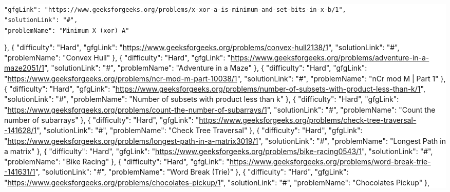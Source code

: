    "gfgLink": "https://www.geeksforgeeks.org/problems/x-xor-a-is-minimum-and-set-bits-in-x-b/1",
    "solutionLink": "#",
    "problemName": "Minimum X (xor) A"
  },
  {
    "difficulty": "Hard",
    "gfgLink": "https://www.geeksforgeeks.org/problems/convex-hull2138/1",
    "solutionLink": "#",
    "problemName": "Convex Hull"
  },
  {
    "difficulty": "Hard",
    "gfgLink": "https://www.geeksforgeeks.org/problems/adventure-in-a-maze2051/1",
    "solutionLink": "#",
    "problemName": "Adventure in a Maze"
  },
  {
    "difficulty": "Hard",
    "gfgLink": "https://www.geeksforgeeks.org/problems/ncr-mod-m-part-10038/1",
    "solutionLink": "#",
    "problemName": "nCr mod M | Part 1"
  },
  {
    "difficulty": "Hard",
    "gfgLink": "https://www.geeksforgeeks.org/problems/number-of-subsets-with-product-less-than-k/1",
    "solutionLink": "#",
    "problemName": "Number of subsets with product less than k"
  },
  {
    "difficulty": "Hard",
    "gfgLink": "https://www.geeksforgeeks.org/problems/count-the-number-of-subarrays/1",
    "solutionLink": "#",
    "problemName": "Count the number of subarrays"
  },
  {
    "difficulty": "Hard",
    "gfgLink": "https://www.geeksforgeeks.org/problems/check-tree-traversal--141628/1",
    "solutionLink": "#",
    "problemName": "Check Tree Traversal"
  },
  {
    "difficulty": "Hard",
    "gfgLink": "https://www.geeksforgeeks.org/problems/longest-path-in-a-matrix3019/1",
    "solutionLink": "#",
    "problemName": "Longest Path in a matrix"
  },
  {
    "difficulty": "Hard",
    "gfgLink": "https://www.geeksforgeeks.org/problems/bike-racing0543/1",
    "solutionLink": "#",
    "problemName": "Bike Racing"
  },
  {
    "difficulty": "Hard",
    "gfgLink": "https://www.geeksforgeeks.org/problems/word-break-trie--141631/1",
    "solutionLink": "#",
    "problemName": "Word Break (Trie)"
  },
  {
    "difficulty": "Hard",
    "gfgLink": "https://www.geeksforgeeks.org/problems/chocolates-pickup/1",
    "solutionLink": "#",
    "problemName": "Chocolates Pickup"
  },
